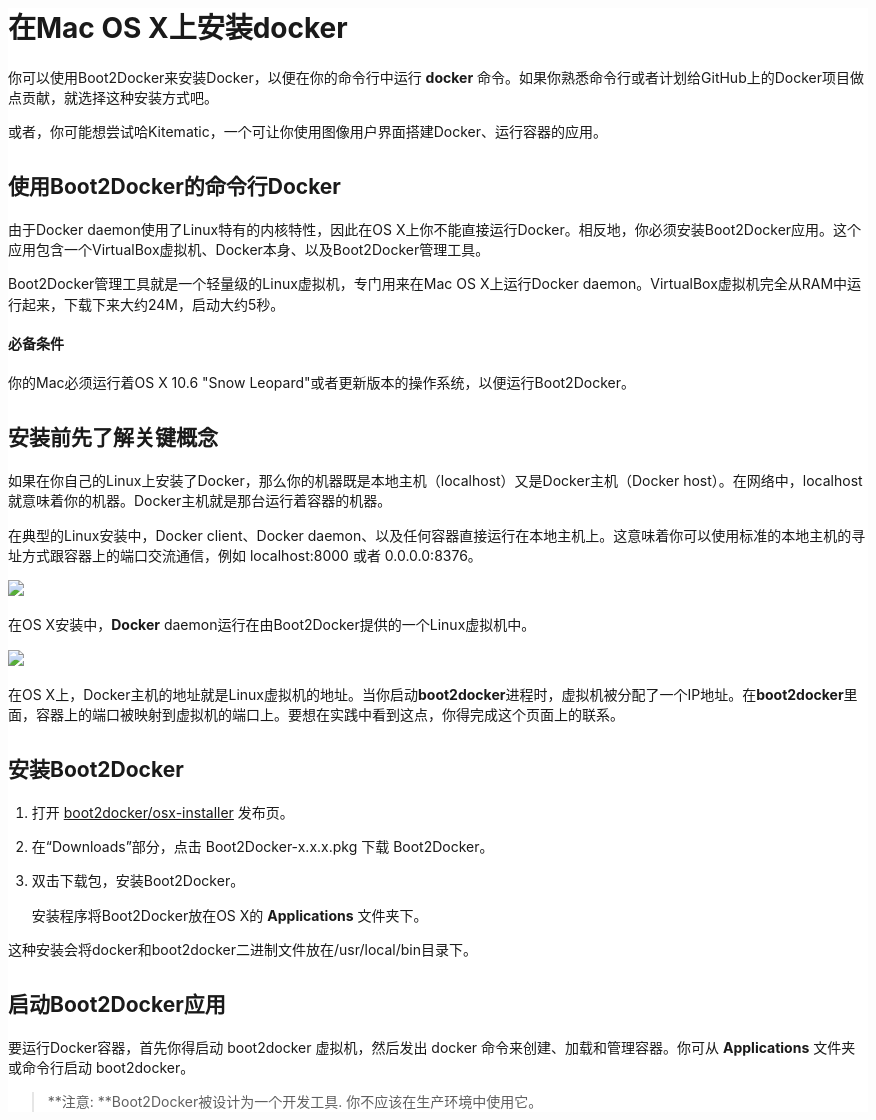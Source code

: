 # 在Mac OS X上安装docker

你可以使用Boot2Docker来安装Docker，以便在你的命令行中运行 **docker** 命令。如果你熟悉命令行或者计划给GitHub上的Docker项目做点贡献，就选择这种安装方式吧。

或者，你可能想尝试哈Kitematic，一个可让你使用图像用户界面搭建Docker、运行容器的应用。

## 使用Boot2Docker的命令行Docker

由于Docker daemon使用了Linux特有的内核特性，因此在OS X上你不能直接运行Docker。相反地，你必须安装Boot2Docker应用。这个应用包含一个VirtualBox虚拟机、Docker本身、以及Boot2Docker管理工具。

Boot2Docker管理工具就是一个轻量级的Linux虚拟机，专门用来在Mac OS X上运行Docker daemon。VirtualBox虚拟机完全从RAM中运行起来，下载下来大约24M，启动大约5秒。

#### 必备条件

你的Mac必须运行着OS X 10.6 "Snow Leopard"或者更新版本的操作系统，以便运行Boot2Docker。

## 安装前先了解关键概念

如果在你自己的Linux上安装了Docker，那么你的机器既是本地主机（localhost）又是Docker主机（Docker host）。在网络中，localhost就意味着你的机器。Docker主机就是那台运行着容器的机器。

在典型的Linux安装中，Docker client、Docker daemon、以及任何容器直接运行在本地主机上。这意味着你可以使用标准的本地主机的寻址方式跟容器上的端口交流通信，例如 localhost:8000 或者 0.0.0.0:8376。

![](https://docs.docker.com/installation/images/linux_docker_host.png)

在OS X安装中，**Docker** daemon运行在由Boot2Docker提供的一个Linux虚拟机中。

![](https://docs.docker.com/installation/images/mac_docker_host.png)

在OS X上，Docker主机的地址就是Linux虚拟机的地址。当你启动**boot2docker**进程时，虚拟机被分配了一个IP地址。在**boot2docker**里面，容器上的端口被映射到虚拟机的端口上。要想在实践中看到这点，你得完成这个页面上的联系。

## 安装Boot2Docker

1. 打开 [boot2docker/osx-installer](https://github.com/boot2docker/osx-installer/releases/tag/v1.6.2) 发布页。
2. 在“Downloads”部分，点击 Boot2Docker-x.x.x.pkg 下载 Boot2Docker。
3. 双击下载包，安装Boot2Docker。
	
	安装程序将Boot2Docker放在OS X的 **Applications** 文件夹下。

这种安装会将docker和boot2docker二进制文件放在/usr/local/bin目录下。

## 启动Boot2Docker应用

要运行Docker容器，首先你得启动 boot2docker 虚拟机，然后发出 docker 命令来创建、加载和管理容器。你可从 **Applications** 文件夹或命令行启动 boot2docker。

> **注意: **Boot2Docker被设计为一个开发工具. 你不应该在生产环境中使用它。
